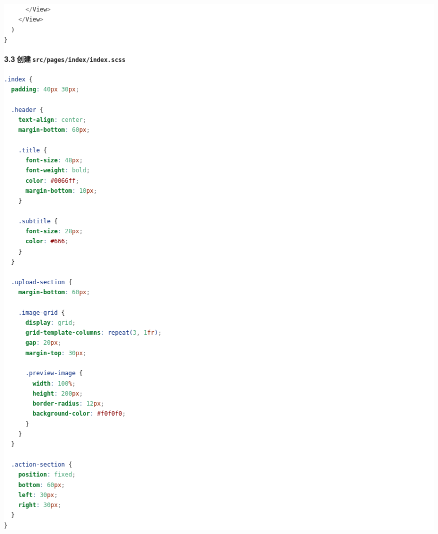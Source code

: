 ```typescript
      </View>
    </View>
  )
}
```

#### 3.3 创建 `src/pages/index/index.scss`
```scss
.index {
  padding: 40px 30px;

  .header {
    text-align: center;
    margin-bottom: 60px;

    .title {
      font-size: 48px;
      font-weight: bold;
      color: #0066ff;
      margin-bottom: 10px;
    }

    .subtitle {
      font-size: 28px;
      color: #666;
    }
  }

  .upload-section {
    margin-bottom: 60px;

    .image-grid {
      display: grid;
      grid-template-columns: repeat(3, 1fr);
      gap: 20px;
      margin-top: 30px;

      .preview-image {
        width: 100%;
        height: 200px;
        border-radius: 12px;
        background-color: #f0f0f0;
      }
    }
  }

  .action-section {
    position: fixed;
    bottom: 60px;
    left: 30px;
    right: 30px;
  }
}
```
